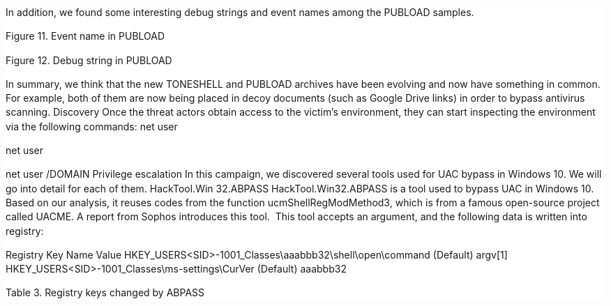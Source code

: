 
In addition, we found some interesting debug strings and event names among the PUBLOAD samples.








  Figure 11. Event name in PUBLOAD









Figure 12. Debug string in PUBLOAD





In summary, we think that the new TONESHELL and PUBLOAD archives have been evolving and now have something in common. For example, both of them are now being placed in decoy documents (such as Google Drive links) in order to bypass antivirus scanning.
Discovery
Once the threat actors obtain access to the victim’s environment, they can start inspecting the environment via the following commands:
net user

 net user <username>

 net user <username> /DOMAIN
Privilege escalation
In this campaign, we discovered several tools used for UAC bypass in Windows 10. We will go into detail for each of them.
HackTool.Win 32.ABPASS
HackTool.Win32.ABPASS is a tool used to bypass UAC in Windows 10. Based on our analysis, it reuses codes from the function ucmShellRegModMethod3, which is from a famous open-source project called UACME. A report from Sophos introduces this tool. 
This tool accepts an argument, and the following data is written into registry:





Registry Key
Name
Value
HKEY_USERS\<SID>-1001_Classes\aaabbb32\shell\open\command
(Default)
argv[1]
HKEY_USERS\<SID>-1001_Classes\ms-settings\CurVer
(Default)
aaabbb32





Table 3. Registry keys changed by ABPASS


